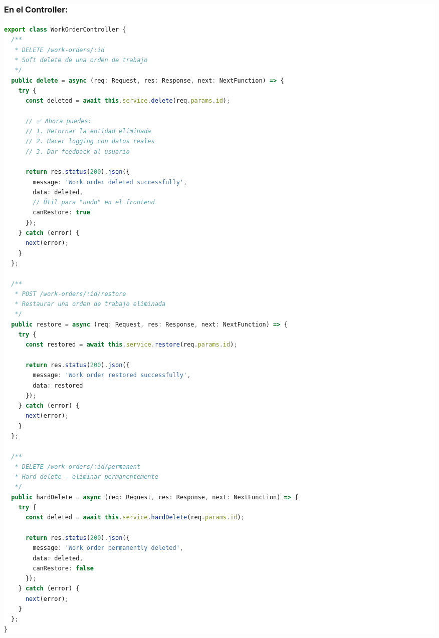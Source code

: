 ### En el Controller:

```typescript
export class WorkOrderController {
  /**
   * DELETE /work-orders/:id
   * Soft delete de una orden de trabajo
   */
  public delete = async (req: Request, res: Response, next: NextFunction) => {
    try {
      const deleted = await this.service.delete(req.params.id);
      
      // ✅ Ahora puedes:
      // 1. Retornar la entidad eliminada
      // 2. Hacer logging con datos reales
      // 3. Dar feedback al usuario
      
      return res.status(200).json({
        message: 'Work order deleted successfully',
        data: deleted,
        // Útil para "undo" en el frontend
        canRestore: true
      });
    } catch (error) {
      next(error);
    }
  };

  /**
   * POST /work-orders/:id/restore
   * Restaurar una orden de trabajo eliminada
   */
  public restore = async (req: Request, res: Response, next: NextFunction) => {
    try {
      const restored = await this.service.restore(req.params.id);
      
      return res.status(200).json({
        message: 'Work order restored successfully',
        data: restored
      });
    } catch (error) {
      next(error);
    }
  };

  /**
   * DELETE /work-orders/:id/permanent
   * Hard delete - eliminar permanentemente
   */
  public hardDelete = async (req: Request, res: Response, next: NextFunction) => {
    try {
      const deleted = await this.service.hardDelete(req.params.id);
      
      return res.status(200).json({
        message: 'Work order permanently deleted',
        data: deleted,
        canRestore: false
      });
    } catch (error) {
      next(error);
    }
  };
}
```